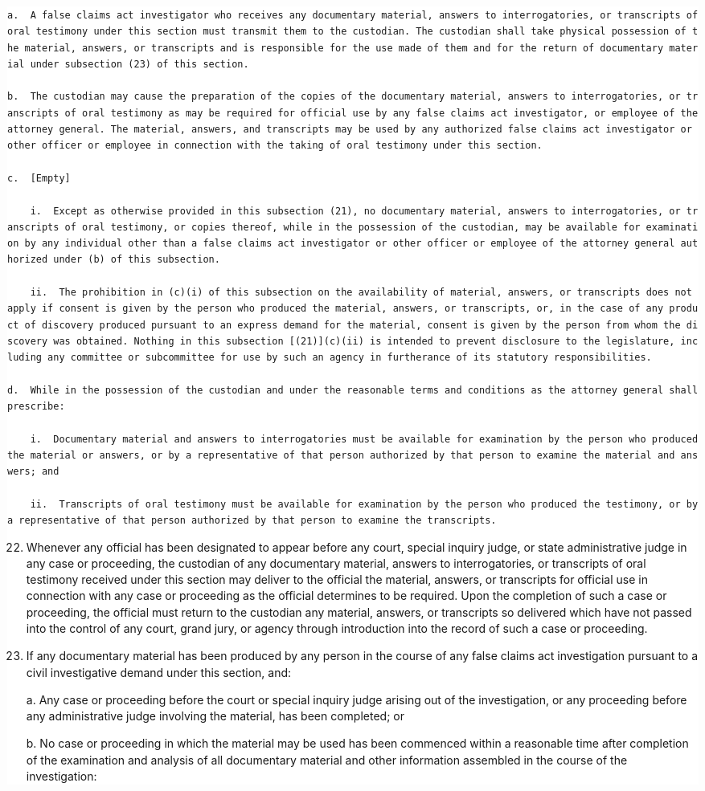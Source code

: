     a.  A false claims act investigator who receives any documentary material, answers to interrogatories, or transcripts of oral testimony under this section must transmit them to the custodian. The custodian shall take physical possession of the material, answers, or transcripts and is responsible for the use made of them and for the return of documentary material under subsection (23) of this section.

    b.  The custodian may cause the preparation of the copies of the documentary material, answers to interrogatories, or transcripts of oral testimony as may be required for official use by any false claims act investigator, or employee of the attorney general. The material, answers, and transcripts may be used by any authorized false claims act investigator or other officer or employee in connection with the taking of oral testimony under this section.

    c.  [Empty]

        i.  Except as otherwise provided in this subsection (21), no documentary material, answers to interrogatories, or transcripts of oral testimony, or copies thereof, while in the possession of the custodian, may be available for examination by any individual other than a false claims act investigator or other officer or employee of the attorney general authorized under (b) of this subsection.

        ii.  The prohibition in (c)(i) of this subsection on the availability of material, answers, or transcripts does not apply if consent is given by the person who produced the material, answers, or transcripts, or, in the case of any product of discovery produced pursuant to an express demand for the material, consent is given by the person from whom the discovery was obtained. Nothing in this subsection [(21)](c)(ii) is intended to prevent disclosure to the legislature, including any committee or subcommittee for use by such an agency in furtherance of its statutory responsibilities.

    d.  While in the possession of the custodian and under the reasonable terms and conditions as the attorney general shall prescribe:

        i.  Documentary material and answers to interrogatories must be available for examination by the person who produced the material or answers, or by a representative of that person authorized by that person to examine the material and answers; and

        ii.  Transcripts of oral testimony must be available for examination by the person who produced the testimony, or by a representative of that person authorized by that person to examine the transcripts.

22. Whenever any official has been designated to appear before any court, special inquiry judge, or state administrative judge in any case or proceeding, the custodian of any documentary material, answers to interrogatories, or transcripts of oral testimony received under this section may deliver to the official the material, answers, or transcripts for official use in connection with any case or proceeding as the official determines to be required. Upon the completion of such a case or proceeding, the official must return to the custodian any material, answers, or transcripts so delivered which have not passed into the control of any court, grand jury, or agency through introduction into the record of such a case or proceeding.

23. If any documentary material has been produced by any person in the course of any false claims act investigation pursuant to a civil investigative demand under this section, and:

    a.  Any case or proceeding before the court or special inquiry judge arising out of the investigation, or any proceeding before any administrative judge involving the material, has been completed; or

    b.  No case or proceeding in which the material may be used has been commenced within a reasonable time after completion of the examination and analysis of all documentary material and other information assembled in the course of the investigation:
